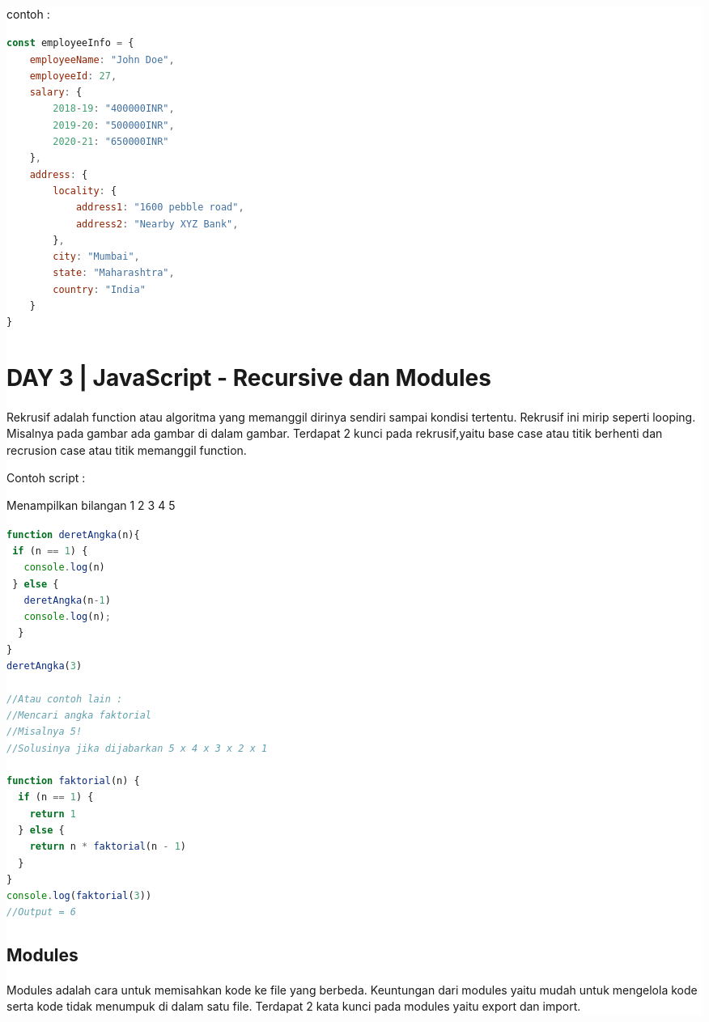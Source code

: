 contoh :
```javascript
const employeeInfo = {
    employeeName: "John Doe",
    employeeId: 27,
    salary: {
        2018-19: "400000INR",
        2019-20: "500000INR",
        2020-21: "650000INR"
    },
    address: {
        locality: {
            address1: "1600 pebble road",
            address2: "Nearby XYZ Bank",
        },
        city: "Mumbai",
        state: "Maharashtra",
        country: "India"
    }
}
```
# DAY 3 | JavaScript - Recursive dan Modules

Rekrusif adalah function atau algoritma yang memanggil dirinya sendiri sampai kondisi tertentu. Rekrusif ini mirip seperti looping. Misalnya pada gambar ada gambar di dalam gambar. Terdapat 2 kunci pada rekrusif,yaitu base case atau titik berhenti dan recrusion case atau titik memanggil function. 

Contoh script :

Menampilkan bilangan 1 2 3 4 5
```javascript
function deretAngka(n){
 if (n == 1) {
   console.log(n)
 } else {
   deretAngka(n-1)
   console.log(n);
  }
}
deretAngka(3)

//Atau contoh lain :
//Mencari angka faktorial
//Misalnya 5!
//Solusinya jika dijabarkan 5 x 4 x 3 x 2 x 1

function faktorial(n) {
  if (n == 1) {
    return 1
  } else {
    return n * faktorial(n - 1)
  }
}
console.log(faktorial(3))
//Output = 6
```
## Modules 
Modules adalah cara untuk memisahkan kode ke file yang berbeda. Keuntungan dari modules yaitu mudah untuk mengelola kode serta kode tidak menumpuk di dalam satu file. Terdapat 2 kata kunci pada modules yaitu export dan import. 

